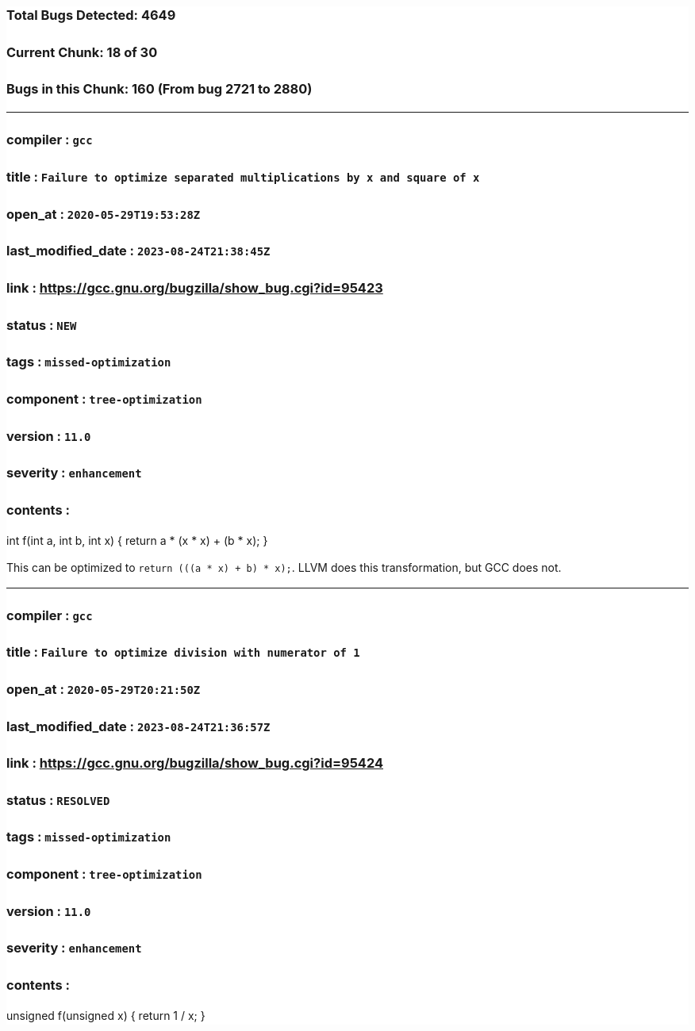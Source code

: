 ### Total Bugs Detected: 4649
### Current Chunk: 18 of 30
### Bugs in this Chunk: 160 (From bug 2721 to 2880)
---


### compiler : `gcc`
### title : `Failure to optimize separated multiplications by x and square of x`
### open_at : `2020-05-29T19:53:28Z`
### last_modified_date : `2023-08-24T21:38:45Z`
### link : https://gcc.gnu.org/bugzilla/show_bug.cgi?id=95423
### status : `NEW`
### tags : `missed-optimization`
### component : `tree-optimization`
### version : `11.0`
### severity : `enhancement`
### contents :
int f(int a, int b, int x)
{
    return a * (x * x) + (b * x);
}

This can be optimized to `return (((a * x) + b) * x);`. LLVM does this transformation, but GCC does not.


---


### compiler : `gcc`
### title : `Failure to optimize division with numerator of 1`
### open_at : `2020-05-29T20:21:50Z`
### last_modified_date : `2023-08-24T21:36:57Z`
### link : https://gcc.gnu.org/bugzilla/show_bug.cgi?id=95424
### status : `RESOLVED`
### tags : `missed-optimization`
### component : `tree-optimization`
### version : `11.0`
### severity : `enhancement`
### contents :
unsigned f(unsigned x)
{
    return 1 / x;
}
